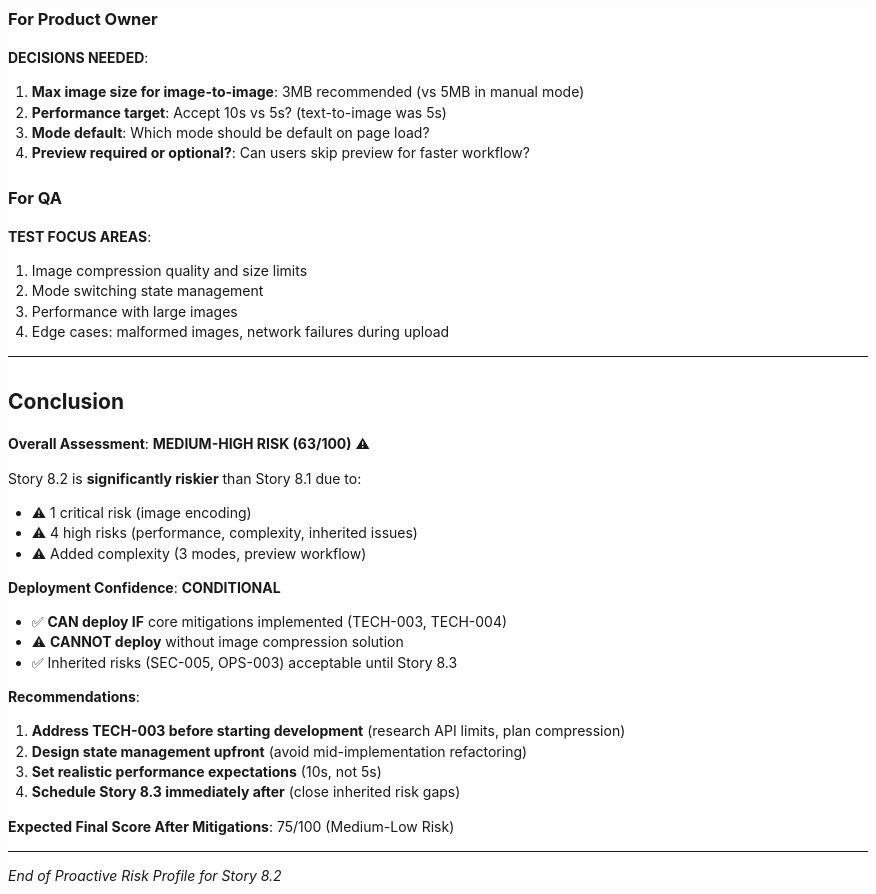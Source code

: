 ### For Product Owner

**DECISIONS NEEDED**:
1. **Max image size for image-to-image**: 3MB recommended (vs 5MB in manual mode)
2. **Performance target**: Accept 10s vs 5s? (text-to-image was 5s)
3. **Mode default**: Which mode should be default on page load?
4. **Preview required or optional?**: Can users skip preview for faster workflow?

### For QA

**TEST FOCUS AREAS**:
1. Image compression quality and size limits
2. Mode switching state management
3. Performance with large images
4. Edge cases: malformed images, network failures during upload

---

## Conclusion

**Overall Assessment**: **MEDIUM-HIGH RISK (63/100)** ⚠️

Story 8.2 is **significantly riskier** than Story 8.1 due to:
- ⚠️ 1 critical risk (image encoding)
- ⚠️ 4 high risks (performance, complexity, inherited issues)
- ⚠️ Added complexity (3 modes, preview workflow)

**Deployment Confidence**: **CONDITIONAL**
- ✅ **CAN deploy IF** core mitigations implemented (TECH-003, TECH-004)
- ⚠️ **CANNOT deploy** without image compression solution
- ✅ Inherited risks (SEC-005, OPS-003) acceptable until Story 8.3

**Recommendations**:
1. **Address TECH-003 before starting development** (research API limits, plan compression)
2. **Design state management upfront** (avoid mid-implementation refactoring)
3. **Set realistic performance expectations** (10s, not 5s)
4. **Schedule Story 8.3 immediately after** (close inherited risk gaps)

**Expected Final Score After Mitigations**: 75/100 (Medium-Low Risk)

---

*End of Proactive Risk Profile for Story 8.2*
